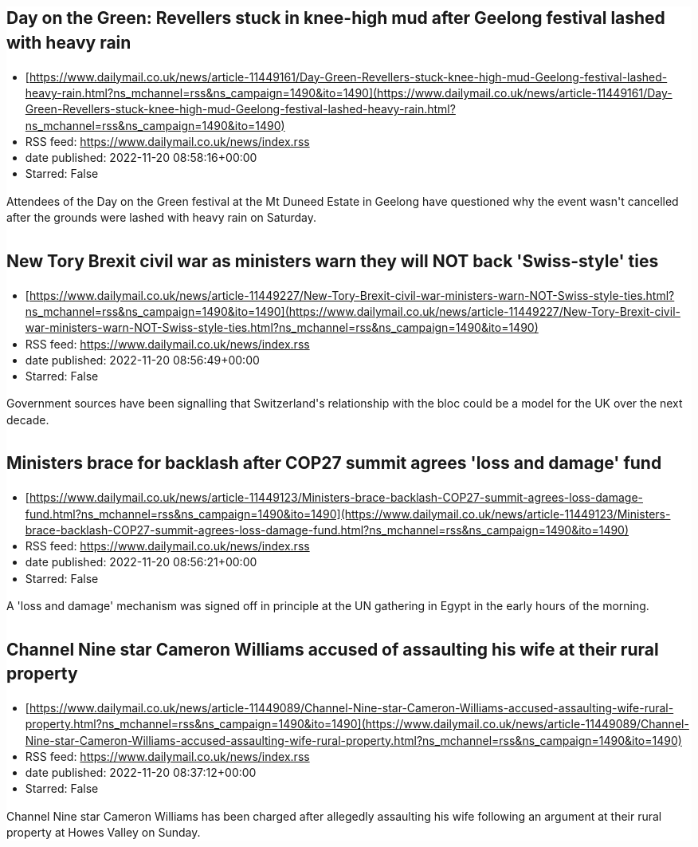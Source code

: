 ## Day on the Green: Revellers stuck in knee-high mud after Geelong festival lashed with heavy rain
 - [https://www.dailymail.co.uk/news/article-11449161/Day-Green-Revellers-stuck-knee-high-mud-Geelong-festival-lashed-heavy-rain.html?ns_mchannel=rss&ns_campaign=1490&ito=1490](https://www.dailymail.co.uk/news/article-11449161/Day-Green-Revellers-stuck-knee-high-mud-Geelong-festival-lashed-heavy-rain.html?ns_mchannel=rss&ns_campaign=1490&ito=1490)
 - RSS feed: https://www.dailymail.co.uk/news/index.rss
 - date published: 2022-11-20 08:58:16+00:00
 - Starred: False

Attendees of the Day on the Green festival at the Mt Duneed Estate in Geelong have questioned why the event wasn't cancelled after the grounds were lashed with heavy rain on Saturday.

## New Tory Brexit civil war as ministers warn they will NOT back 'Swiss-style' ties
 - [https://www.dailymail.co.uk/news/article-11449227/New-Tory-Brexit-civil-war-ministers-warn-NOT-Swiss-style-ties.html?ns_mchannel=rss&ns_campaign=1490&ito=1490](https://www.dailymail.co.uk/news/article-11449227/New-Tory-Brexit-civil-war-ministers-warn-NOT-Swiss-style-ties.html?ns_mchannel=rss&ns_campaign=1490&ito=1490)
 - RSS feed: https://www.dailymail.co.uk/news/index.rss
 - date published: 2022-11-20 08:56:49+00:00
 - Starred: False

Government sources have been signalling that Switzerland's relationship with the bloc could be a model for the UK over the next decade.

## Ministers brace for backlash after COP27 summit agrees 'loss and damage' fund
 - [https://www.dailymail.co.uk/news/article-11449123/Ministers-brace-backlash-COP27-summit-agrees-loss-damage-fund.html?ns_mchannel=rss&ns_campaign=1490&ito=1490](https://www.dailymail.co.uk/news/article-11449123/Ministers-brace-backlash-COP27-summit-agrees-loss-damage-fund.html?ns_mchannel=rss&ns_campaign=1490&ito=1490)
 - RSS feed: https://www.dailymail.co.uk/news/index.rss
 - date published: 2022-11-20 08:56:21+00:00
 - Starred: False

A 'loss and damage' mechanism was signed off in principle at the UN gathering in Egypt in the early hours of the morning.

## Channel Nine star Cameron Williams accused of assaulting his wife at their rural property
 - [https://www.dailymail.co.uk/news/article-11449089/Channel-Nine-star-Cameron-Williams-accused-assaulting-wife-rural-property.html?ns_mchannel=rss&ns_campaign=1490&ito=1490](https://www.dailymail.co.uk/news/article-11449089/Channel-Nine-star-Cameron-Williams-accused-assaulting-wife-rural-property.html?ns_mchannel=rss&ns_campaign=1490&ito=1490)
 - RSS feed: https://www.dailymail.co.uk/news/index.rss
 - date published: 2022-11-20 08:37:12+00:00
 - Starred: False

Channel Nine star Cameron Williams has been charged after allegedly assaulting his wife following an argument at their rural property at Howes Valley on Sunday.
